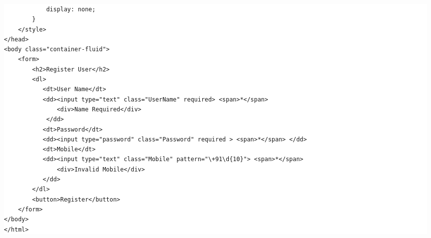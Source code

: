 ```
            display: none;
        }
    </style>
</head>
<body class="container-fluid">
    <form>
        <h2>Register User</h2>
        <dl>
           <dt>User Name</dt>
           <dd><input type="text" class="UserName" required> <span>*</span>
               <div>Name Required</div>
            </dd>
           <dt>Password</dt>
           <dd><input type="password" class="Password" required > <span>*</span> </dd>
           <dt>Mobile</dt>
           <dd><input type="text" class="Mobile" pattern="\+91\d{10}"> <span>*</span>
               <div>Invalid Mobile</div>
           </dd>
        </dl>
        <button>Register</button>
    </form>
</body>
</html>
```